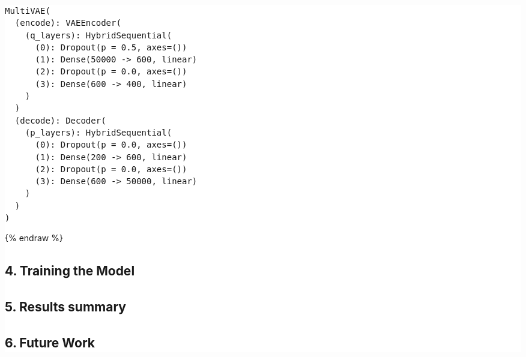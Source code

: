 <div class="output_area">



<div class="output_text output_subarea output_execute_result">
<pre>MultiVAE(
  (encode): VAEEncoder(
    (q_layers): HybridSequential(
      (0): Dropout(p = 0.5, axes=())
      (1): Dense(50000 -&gt; 600, linear)
      (2): Dropout(p = 0.0, axes=())
      (3): Dense(600 -&gt; 400, linear)
    )
  )
  (decode): Decoder(
    (p_layers): HybridSequential(
      (0): Dropout(p = 0.0, axes=())
      (1): Dense(200 -&gt; 600, linear)
      (2): Dropout(p = 0.0, axes=())
      (3): Dense(600 -&gt; 50000, linear)
    )
  )
)</pre>
</div>

</div>

</div>
</div>

</div>
    {% endraw %}

<div class="cell border-box-sizing text_cell rendered"><div class="inner_cell">
<div class="text_cell_render border-box-sizing rendered_html">
<h2 id="4.-Training-the-Model">4. Training the Model<a class="anchor-link" href="#4.-Training-the-Model"> </a></h2>
</div>
</div>
</div>
<div class="cell border-box-sizing text_cell rendered"><div class="inner_cell">
<div class="text_cell_render border-box-sizing rendered_html">
<h2 id="5.-Results-summary">5. Results summary<a class="anchor-link" href="#5.-Results-summary"> </a></h2>
</div>
</div>
</div>
<div class="cell border-box-sizing text_cell rendered"><div class="inner_cell">
<div class="text_cell_render border-box-sizing rendered_html">
<h2 id="6.-Future-Work">6. Future Work<a class="anchor-link" href="#6.-Future-Work"> </a></h2>
</div>
</div>
</div>
</div>
 


